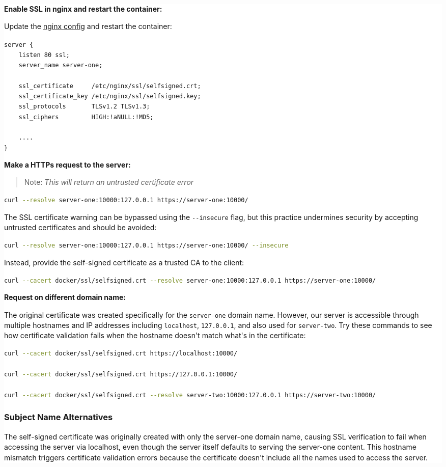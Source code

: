 **Enable SSL in nginx and restart the container:**

Update the [nginx config](../docker/nginx.conf) and restart the container:
```
server {
    listen 80 ssl;
    server_name server-one;

    ssl_certificate     /etc/nginx/ssl/selfsigned.crt;
    ssl_certificate_key /etc/nginx/ssl/selfsigned.key;
    ssl_protocols       TLSv1.2 TLSv1.3;
    ssl_ciphers         HIGH:!aNULL:!MD5;

    ....
}
```

**Make a HTTPs request to the server:**

> Note: *This will return an untrusted certificate error*

```bash
curl --resolve server-one:10000:127.0.0.1 https://server-one:10000/
```

The SSL certificate warning can be bypassed using the `--insecure` flag, but this practice undermines security by accepting untrusted certificates and should be avoided:
```bash
curl --resolve server-one:10000:127.0.0.1 https://server-one:10000/ --insecure
```

Instead, provide the self-signed certificate as a trusted CA to the client:
```bash
curl --cacert docker/ssl/selfsigned.crt --resolve server-one:10000:127.0.0.1 https://server-one:10000/
```

**Request on different domain name:**

The original certificate was created specifically for the `server-one` domain name. However, our server is accessible through multiple hostnames and IP addresses including `localhost`, `127.0.0.1`, and also used for `server-two`. Try these commands to see how certificate validation fails when the hostname doesn't match what's in the certificate:

```bash
curl --cacert docker/ssl/selfsigned.crt https://localhost:10000/

curl --cacert docker/ssl/selfsigned.crt https://127.0.0.1:10000/

curl --cacert docker/ssl/selfsigned.crt --resolve server-two:10000:127.0.0.1 https://server-two:10000/
```

### Subject Name Alternatives

The self-signed certificate was originally created with only the server-one domain name, causing SSL verification to fail when accessing the server via localhost, even though the server itself defaults to serving the server-one content. This hostname mismatch triggers certificate validation errors because the certificate doesn't include all the names used to access the server.
